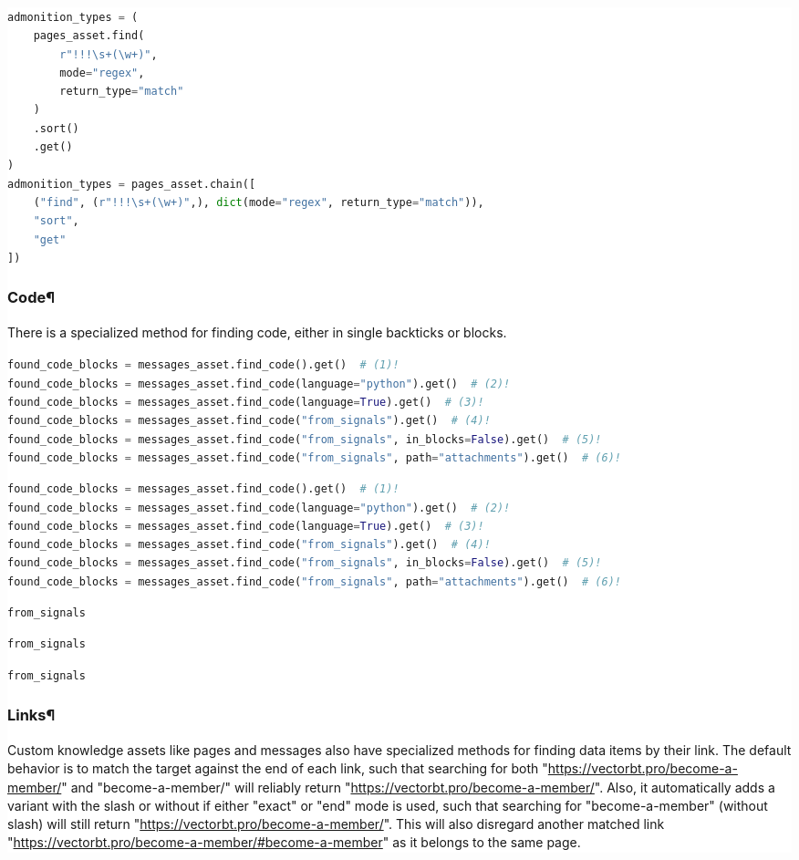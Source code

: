 ```python
admonition_types = (
    pages_asset.find(
        r"!!!\s+(\w+)", 
        mode="regex", 
        return_type="match"
    )
    .sort()
    .get()
)
admonition_types = pages_asset.chain([
    ("find", (r"!!!\s+(\w+)",), dict(mode="regex", return_type="match")),
    "sort",
    "get"
])
```

### Code¶

There is a specialized method for finding code, either in single backticks or blocks.

```python
found_code_blocks = messages_asset.find_code().get()  # (1)!
found_code_blocks = messages_asset.find_code(language="python").get()  # (2)!
found_code_blocks = messages_asset.find_code(language=True).get()  # (3)!
found_code_blocks = messages_asset.find_code("from_signals").get()  # (4)!
found_code_blocks = messages_asset.find_code("from_signals", in_blocks=False).get()  # (5)!
found_code_blocks = messages_asset.find_code("from_signals", path="attachments").get()  # (6)!
```

```python
found_code_blocks = messages_asset.find_code().get()  # (1)!
found_code_blocks = messages_asset.find_code(language="python").get()  # (2)!
found_code_blocks = messages_asset.find_code(language=True).get()  # (3)!
found_code_blocks = messages_asset.find_code("from_signals").get()  # (4)!
found_code_blocks = messages_asset.find_code("from_signals", in_blocks=False).get()  # (5)!
found_code_blocks = messages_asset.find_code("from_signals", path="attachments").get()  # (6)!
```

```python
from_signals
```

```python
from_signals
```

```python
from_signals
```

### Links¶

Custom knowledge assets like pages and messages also have specialized methods for finding data items by their link. The default behavior is to match the target against the end of each link, such that searching for both "https://vectorbt.pro/become-a-member/" and "become-a-member/" will reliably return "https://vectorbt.pro/become-a-member/". Also, it automatically adds a variant with the slash or without if either "exact" or "end" mode is used, such that searching for "become-a-member" (without slash) will still return "https://vectorbt.pro/become-a-member/". This will also disregard another matched link "https://vectorbt.pro/become-a-member/#become-a-member" as it belongs to the same page.
